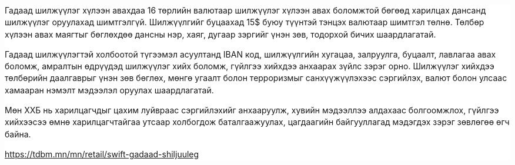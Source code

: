 Гадаад шилжүүлэг хүлээн авахдаа 16 төрлийн валютаар шилжүүлэг хүлээн авах боломжтой бөгөөд харилцах дансанд шилжүүлэг оруулахад шимтгэлгүй. Шилжүүлгийг буцаахад 15$ буюу түүнтэй тэнцэх валютаар шимтгэл төлнө. Төлбөр хүлээн авах маягтыг бөглөхдөө дансны нэр, хаяг, дугаар зэргийг үнэн зөв, тодорхой бичих шаардлагатай.

Гадаад шилжүүлэгтэй холбоотой түгээмэл асуултанд IBAN код, шилжүүлгийн хугацаа, залруулга, буцаалт, лавлагаа авах боломж, амралтын өдрүүдэд шилжүүлэг хийх боломж, гүйлгээ хийхдээ анхаарах зүйлс зэрэг орно. Шилжүүлэг хийхдээ төлбөрийн даалгаврыг үнэн зөв бөглөх, мөнгө угаалт болон терроризмыг санхүүжүүлэхээс сэргийлэх, валют болон улсаас хамааран нэмэлт мэдээлэл оруулах шаардлагатай.

Мөн ХХБ нь харилцагчдыг цахим луйвраас сэргийлэхийг анхааруулж, хувийн мэдээллээ алдахаас болгоомжлох, гүйлгээ хийхээсээ өмнө харилцагчтайгаа утсаар холбогдож баталгаажуулах, цагдаагийн байгууллагад мэдэгдэх зэрэг зөвлөгөө өгч байна.

https://tdbm.mn/mn/retail/swift-gadaad-shiljuuleg